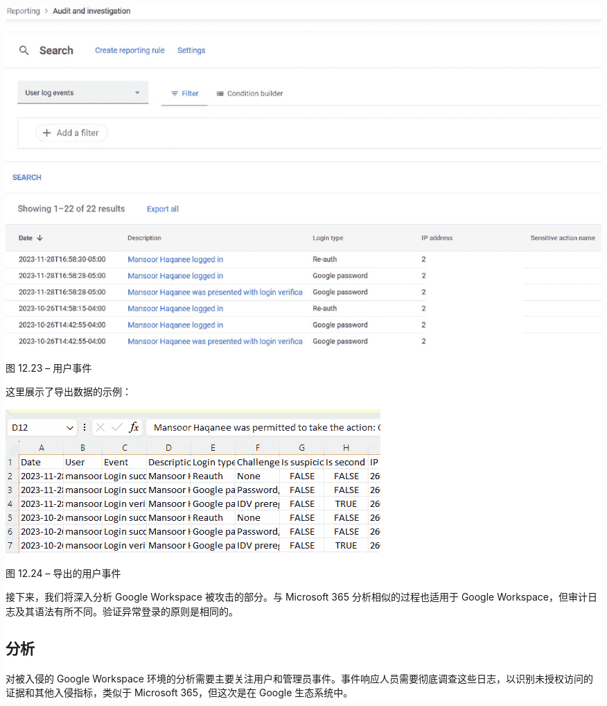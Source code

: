 ![图 12.23 – 用户事件](img/00052.jpeg)

图 12.23 – 用户事件

这里展示了导出数据的示例：

![图 12.24 – 导出的用户事件](img/00070.jpeg)

图 12.24 – 导出的用户事件

接下来，我们将深入分析 Google Workspace 被攻击的部分。与 Microsoft 365 分析相似的过程也适用于 Google Workspace，但审计日志及其语法有所不同。验证异常登录的原则是相同的。

## 分析

对被入侵的 Google Workspace 环境的分析需要主要关注用户和管理员事件。事件响应人员需要彻底调查这些日志，以识别未授权访问的证据和其他入侵指标，类似于 Microsoft 365，但这次是在 Google 生态系统中。
